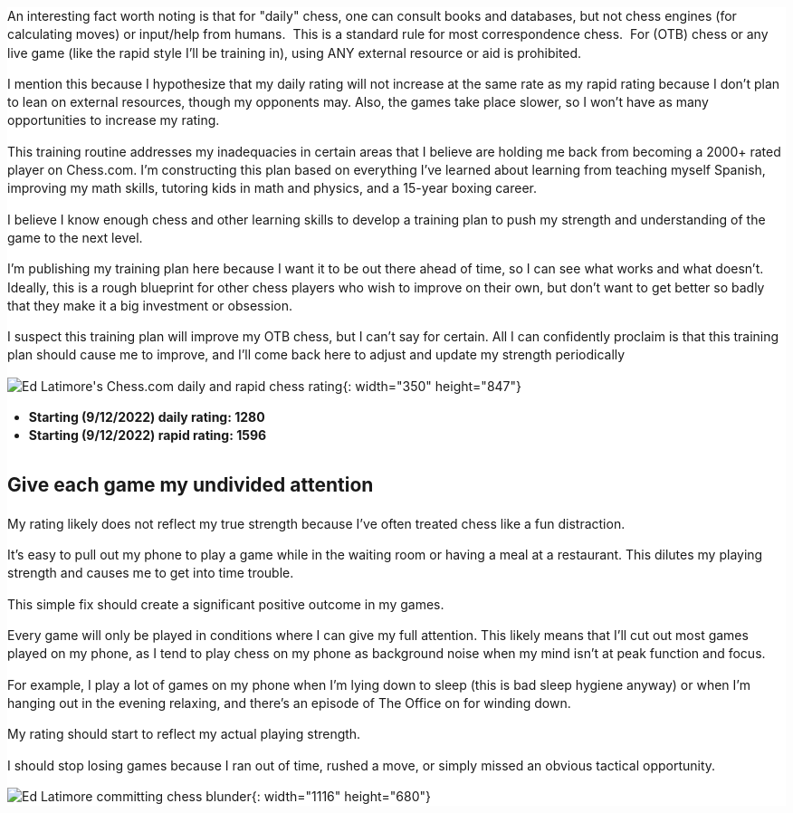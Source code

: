 An interesting fact worth noting is that for "daily" chess, one can consult books and databases, but not chess engines (for calculating moves) or input/help from humans.&nbsp; This is a standard rule for most correspondence chess.&nbsp; For (OTB) chess or any live game (like the rapid style I’ll be training in), using ANY external resource or aid is prohibited.

I mention this because I hypothesize that my daily rating will not increase at the same rate as my rapid rating because I don’t plan to lean on external resources, though my opponents may. Also, the games take place slower, so I won’t have as many opportunities to increase my rating.

This training routine addresses my inadequacies in certain areas that I believe are holding me back from becoming a 2000+ rated player on Chess.com. I’m constructing this plan based on everything I’ve learned about learning from teaching myself Spanish, improving my math skills, tutoring kids in math and physics, and a 15-year boxing career.

I believe I know enough chess and other learning skills to develop a training plan to push my strength and understanding of the game to the next level.

I’m publishing my training plan here because I want it to be out there ahead of time, so I can see what works and what doesn’t. Ideally, this is a rough blueprint for other chess players who wish to improve on their own, but don’t want to get better so badly that they make it a big investment or obsession.

I suspect this training plan will improve my OTB chess, but I can’t say for certain. All I can confidently proclaim is that this training plan should cause me to improve, and I’ll come back here to adjust and update my strength periodically

![Ed Latimore's Chess.com daily and rapid chess rating](/assets/images/drafts/ed-latimore-chess-stats.png "My stats as of publishing this article"){: width="350" height="847"}

* **Starting (9/12/2022) daily rating: 1280**
* **Starting (9/12/2022) rapid rating: 1596**

## Give each game my undivided attention

My rating likely does not reflect my true strength because I’ve often treated chess like a fun distraction.

It’s easy to pull out my phone to play a game while in the waiting room or having a meal at a restaurant. This dilutes my playing strength and causes me to get into time trouble.

This simple fix should create a significant positive outcome in my games.

Every game will only be played in conditions where I can give my full attention. This likely means that I’ll cut out most games played on my phone, as I tend to play chess on my phone as background noise when my mind isn’t at peak function and focus.

For example, I play a lot of games on my phone when I’m lying down to sleep (this is bad sleep hygiene anyway) or when I’m hanging out in the evening relaxing, and there’s an episode of The Office on for winding down.

My rating should start to reflect my actual playing strength.

I should stop losing games because I ran out of time, rushed a move, or simply missed an obvious tactical opportunity.&nbsp;

![Ed Latimore committing chess blunder](/assets/images/drafts/ed-latimore-committing-chess-blunder.png "This is the type of silly blunder I want to start avoiding"){: width="1116" height="680"}
